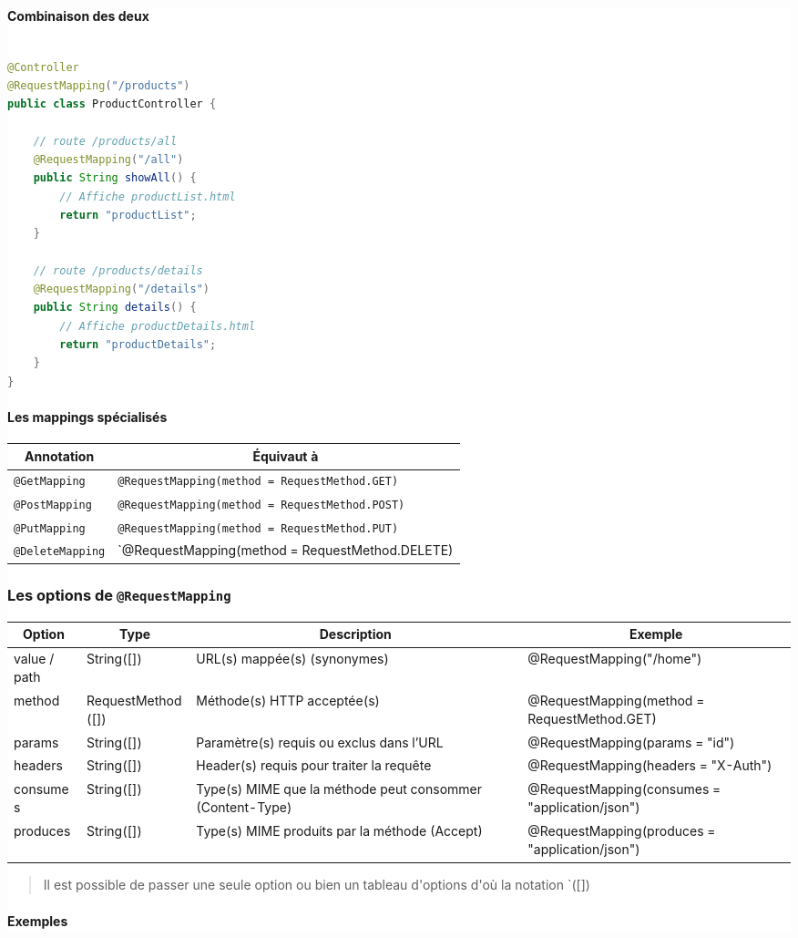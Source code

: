 **Combinaison des deux**

```java

@Controller
@RequestMapping("/products")
public class ProductController {

    // route /products/all
    @RequestMapping("/all")
    public String showAll() {
        // Affiche productList.html
        return "productList";
    }

    // route /products/details
    @RequestMapping("/details")
    public String details() {
        // Affiche productDetails.html
        return "productDetails";
    }
}
```

#### Les mappings spécialisés

| Annotation       | Équivaut à                                      |
|------------------|-------------------------------------------------|
| `@GetMapping`    | `@RequestMapping(method = RequestMethod.GET)`   |
| `@PostMapping`   | `@RequestMapping(method = RequestMethod.POST)`  |
| `@PutMapping`    | `@RequestMapping(method = RequestMethod.PUT)`   |
| `@DeleteMapping` | `@RequestMapping(method = RequestMethod.DELETE) |

### Les options de `@RequestMapping`

| Option       | Type              | Description                                               | Exemple                                        |
|--------------|-------------------|-----------------------------------------------------------|------------------------------------------------|
| value / path | String([])        | URL(s) mappée(s) (synonymes)                              | @RequestMapping("/home")                       |
| method       | RequestMethod([]) | Méthode(s) HTTP acceptée(s)                               | @RequestMapping(method = RequestMethod.GET)    |
| params       | String([])        | Paramètre(s) requis ou exclus dans l’URL                  | @RequestMapping(params = "id")                 |
| headers      | String([])        | Header(s) requis pour traiter la requête                  | @RequestMapping(headers = "X-Auth")            |
| consumes     | String([])        | Type(s) MIME que la méthode peut consommer (Content-Type) | @RequestMapping(consumes = "application/json") |                                                                                                                          
| produces     | String([])        | Type(s) MIME produits par la méthode (Accept)             | @RequestMapping(produces = "application/json") |

> Il est possible de passer une seule option ou bien un tableau d'options d'où la notation `([])
#### Exemples
